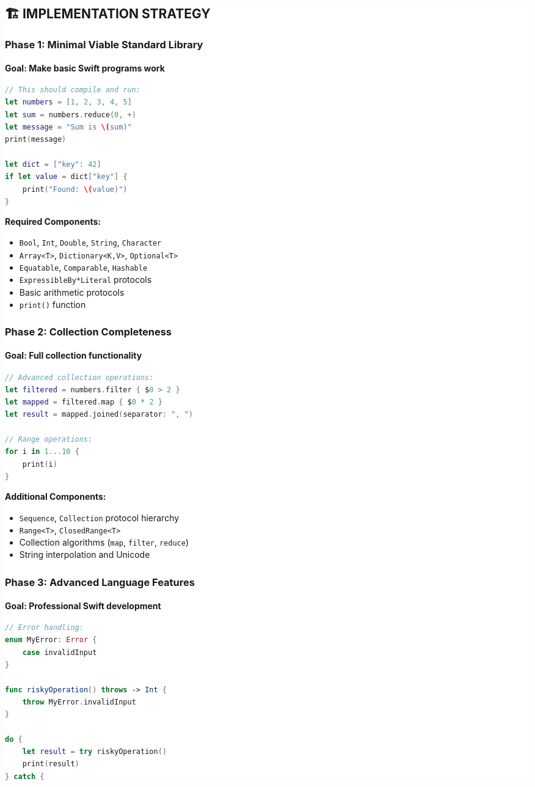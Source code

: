 
## 🏗️ **IMPLEMENTATION STRATEGY**

### **Phase 1: Minimal Viable Standard Library**
**Goal: Make basic Swift programs work**

```swift
// This should compile and run:
let numbers = [1, 2, 3, 4, 5]
let sum = numbers.reduce(0, +)
let message = "Sum is \(sum)"
print(message)

let dict = ["key": 42]
if let value = dict["key"] {
    print("Found: \(value)")
}
```

**Required Components:**
- `Bool`, `Int`, `Double`, `String`, `Character`
- `Array<T>`, `Dictionary<K,V>`, `Optional<T>`
- `Equatable`, `Comparable`, `Hashable`
- `ExpressibleBy*Literal` protocols
- Basic arithmetic protocols
- `print()` function

### **Phase 2: Collection Completeness**
**Goal: Full collection functionality**

```swift
// Advanced collection operations:
let filtered = numbers.filter { $0 > 2 }
let mapped = filtered.map { $0 * 2 }
let result = mapped.joined(separator: ", ")

// Range operations:
for i in 1...10 {
    print(i)
}
```

**Additional Components:**
- `Sequence`, `Collection` protocol hierarchy
- `Range<T>`, `ClosedRange<T>`
- Collection algorithms (`map`, `filter`, `reduce`)
- String interpolation and Unicode

### **Phase 3: Advanced Language Features**
**Goal: Professional Swift development**

```swift
// Error handling:
enum MyError: Error {
    case invalidInput
}

func riskyOperation() throws -> Int {
    throw MyError.invalidInput
}

do {
    let result = try riskyOperation()
    print(result)
} catch {
```